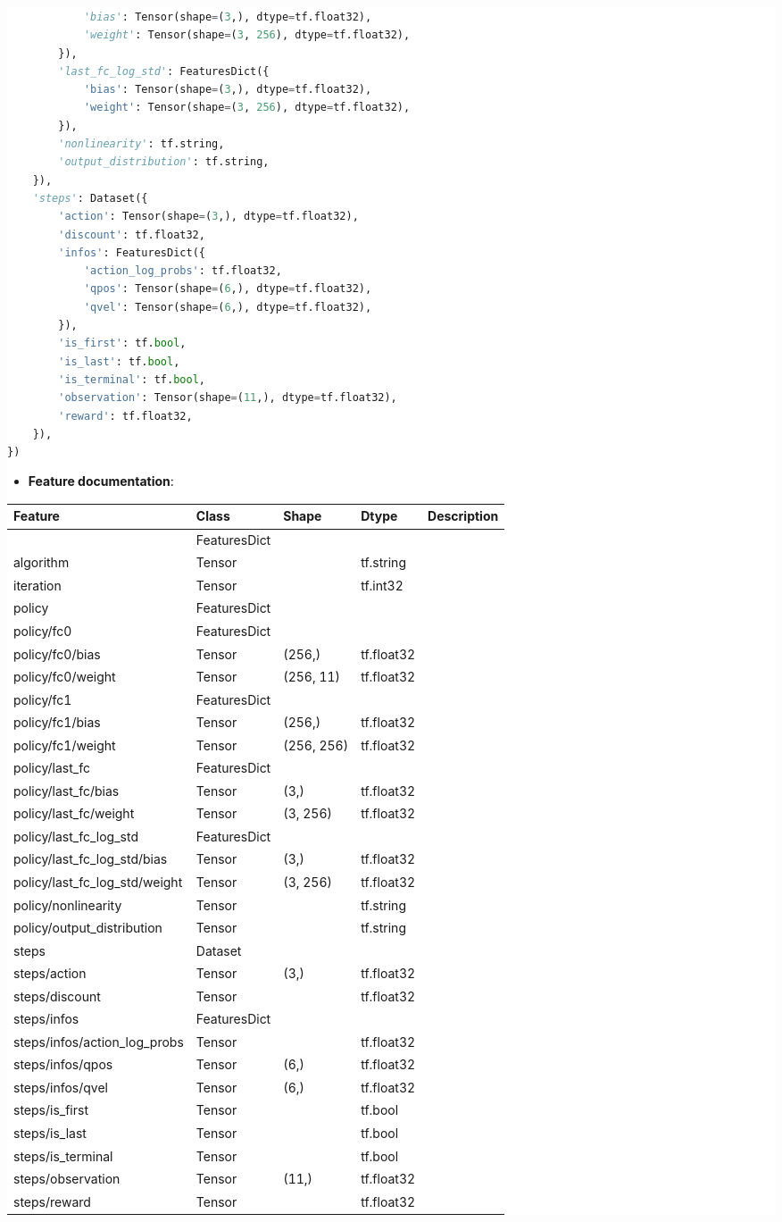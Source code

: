 ```python
            'bias': Tensor(shape=(3,), dtype=tf.float32),
            'weight': Tensor(shape=(3, 256), dtype=tf.float32),
        }),
        'last_fc_log_std': FeaturesDict({
            'bias': Tensor(shape=(3,), dtype=tf.float32),
            'weight': Tensor(shape=(3, 256), dtype=tf.float32),
        }),
        'nonlinearity': tf.string,
        'output_distribution': tf.string,
    }),
    'steps': Dataset({
        'action': Tensor(shape=(3,), dtype=tf.float32),
        'discount': tf.float32,
        'infos': FeaturesDict({
            'action_log_probs': tf.float32,
            'qpos': Tensor(shape=(6,), dtype=tf.float32),
            'qvel': Tensor(shape=(6,), dtype=tf.float32),
        }),
        'is_first': tf.bool,
        'is_last': tf.bool,
        'is_terminal': tf.bool,
        'observation': Tensor(shape=(11,), dtype=tf.float32),
        'reward': tf.float32,
    }),
})
```

*   **Feature documentation**:

Feature                       | Class        | Shape      | Dtype      | Description
:---------------------------- | :----------- | :--------- | :--------- | :----------
                              | FeaturesDict |            |            |
algorithm                     | Tensor       |            | tf.string  |
iteration                     | Tensor       |            | tf.int32   |
policy                        | FeaturesDict |            |            |
policy/fc0                    | FeaturesDict |            |            |
policy/fc0/bias               | Tensor       | (256,)     | tf.float32 |
policy/fc0/weight             | Tensor       | (256, 11)  | tf.float32 |
policy/fc1                    | FeaturesDict |            |            |
policy/fc1/bias               | Tensor       | (256,)     | tf.float32 |
policy/fc1/weight             | Tensor       | (256, 256) | tf.float32 |
policy/last_fc                | FeaturesDict |            |            |
policy/last_fc/bias           | Tensor       | (3,)       | tf.float32 |
policy/last_fc/weight         | Tensor       | (3, 256)   | tf.float32 |
policy/last_fc_log_std        | FeaturesDict |            |            |
policy/last_fc_log_std/bias   | Tensor       | (3,)       | tf.float32 |
policy/last_fc_log_std/weight | Tensor       | (3, 256)   | tf.float32 |
policy/nonlinearity           | Tensor       |            | tf.string  |
policy/output_distribution    | Tensor       |            | tf.string  |
steps                         | Dataset      |            |            |
steps/action                  | Tensor       | (3,)       | tf.float32 |
steps/discount                | Tensor       |            | tf.float32 |
steps/infos                   | FeaturesDict |            |            |
steps/infos/action_log_probs  | Tensor       |            | tf.float32 |
steps/infos/qpos              | Tensor       | (6,)       | tf.float32 |
steps/infos/qvel              | Tensor       | (6,)       | tf.float32 |
steps/is_first                | Tensor       |            | tf.bool    |
steps/is_last                 | Tensor       |            | tf.bool    |
steps/is_terminal             | Tensor       |            | tf.bool    |
steps/observation             | Tensor       | (11,)      | tf.float32 |
steps/reward                  | Tensor       |            | tf.float32 |
